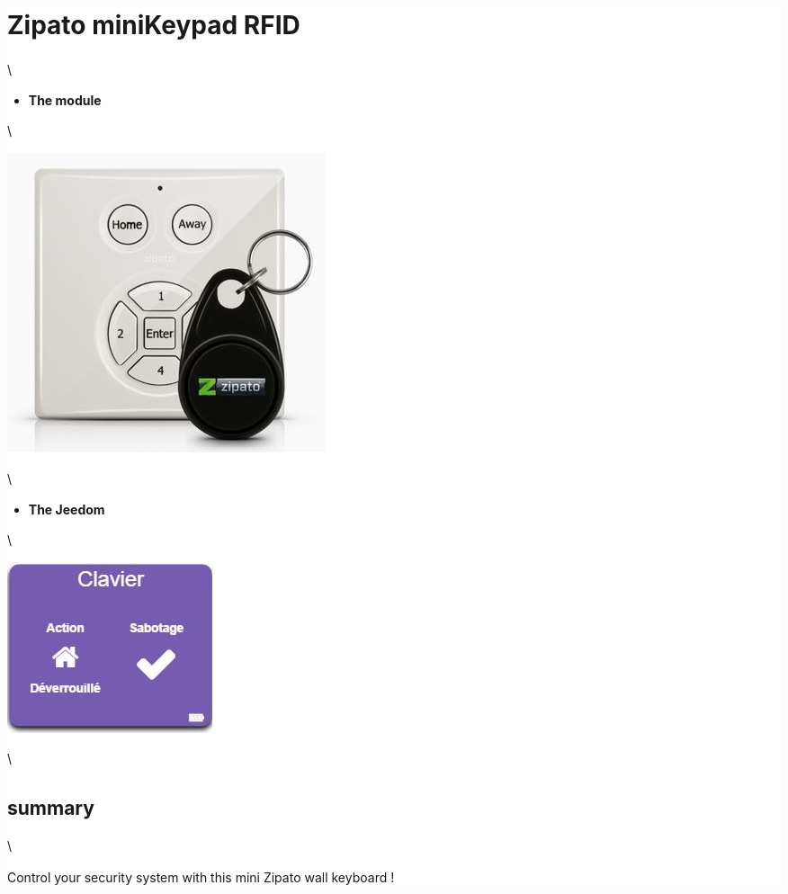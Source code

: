 Zipato miniKeypad RFID
======================

\

-   **The module**

\

![module](../images/zipato.minikeypad/module.jpg)

\

-   **The Jeedom**

\

![vuedefaut1](../images/zipato.minikeypad/vuedefaut1.jpg)

\

summary
------

\

Control your security system with this mini Zipato wall keyboard
!
